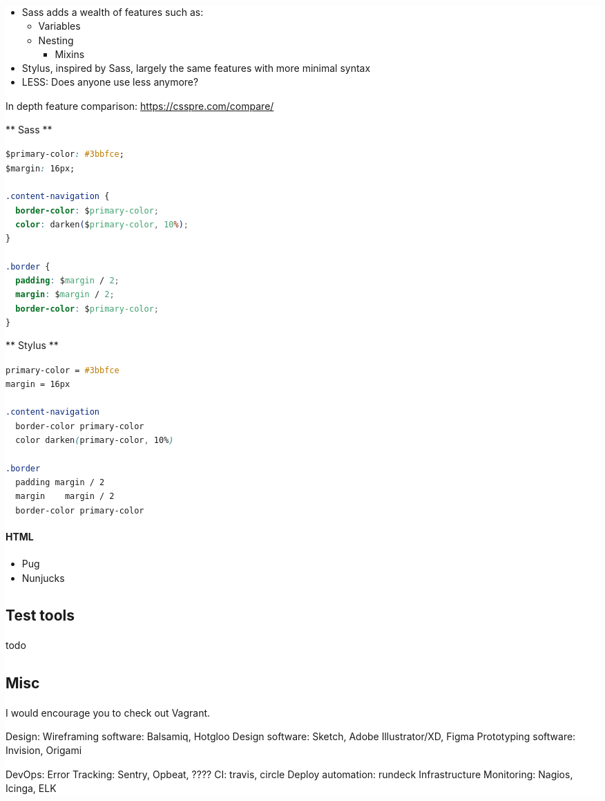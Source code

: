 * Sass adds a wealth of features such as:
	* Variables
  * Nesting
	* Mixins
* Stylus, inspired by Sass, largely the same features with more minimal syntax
* LESS: Does anyone use less anymore?

In depth feature comparison: https://csspre.com/compare/

** Sass **
```css
$primary-color: #3bbfce;
$margin: 16px;

.content-navigation {
  border-color: $primary-color;
  color: darken($primary-color, 10%);
}

.border {
  padding: $margin / 2;
  margin: $margin / 2;
  border-color: $primary-color;
}
```

** Stylus **
```css
primary-color = #3bbfce
margin = 16px

.content-navigation 
  border-color primary-color
  color darken(primary-color, 10%)

.border 
  padding margin / 2
  margin 	margin / 2
  border-color primary-color
```

#### HTML

* Pug
* Nunjucks

## Test tools

todo

## Misc

I would encourage you to check out Vagrant. 


Design:
Wireframing software: Balsamiq, Hotgloo
Design software: Sketch, Adobe Illustrator/XD, Figma
Prototyping software: Invision, Origami

DevOps:
Error Tracking: Sentry, Opbeat, ????
CI: travis, circle
Deploy automation: rundeck
Infrastructure Monitoring: Nagios, Icinga, ELK

